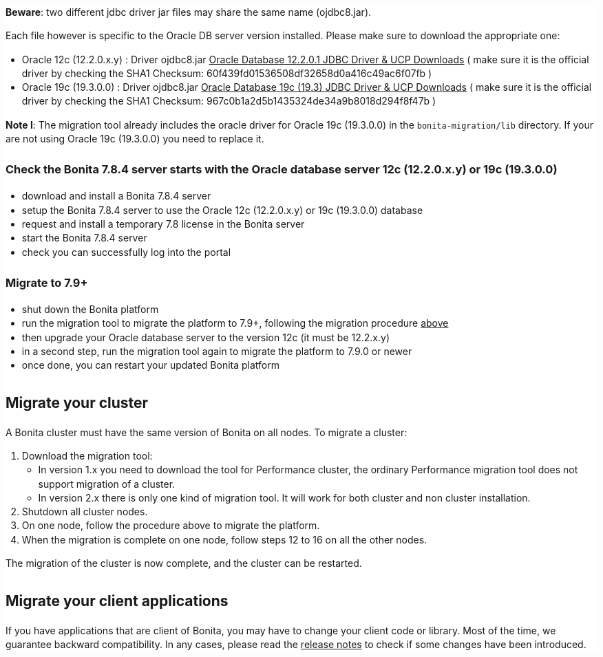 **Beware**: two different jdbc driver jar files may share the same name (ojdbc8.jar).

Each file however is specific to the Oracle DB server version installed.
Please make sure to download the appropriate one:
* Oracle 12c (12.2.0.x.y) : Driver ojdbc8.jar [Oracle Database 12.2.0.1 JDBC Driver & UCP Downloads](https://www.oracle.com/database/technologies/jdbc-ucp-122-downloads.html) ( make sure it is the official driver by checking the SHA1 Checksum: 60f439fd01536508df32658d0a416c49ac6f07fb )
* Oracle 19c (19.3.0.0) : Driver ojdbc8.jar [Oracle Database 19c (19.3) JDBC Driver & UCP Downloads](https://www.oracle.com/database/technologies/appdev/jdbc-ucp-19c-downloads.html) ( make sure it is the official driver by checking the SHA1 Checksum: 967c0b1a2d5b1435324de34a9b8018d294f8f47b )

**Note I**: The migration tool already includes the oracle driver for Oracle 19c (19.3.0.0) in the `bonita-migration/lib` directory. If your are not using Oracle 19c (19.3.0.0) you need to replace it.

### Check the Bonita 7.8.4 server starts with the Oracle database server 12c (12.2.0.x.y) or 19c (19.3.0.0)

* download and install a Bonita 7.8.4 server
* setup the Bonita 7.8.4 server to use the Oracle 12c (12.2.0.x.y) or 19c (19.3.0.0) database
* request and install a temporary 7.8 license in the Bonita server
* start the Bonita 7.8.4 server
* check you can successfully log into the portal

### Migrate to 7.9+

- shut down the Bonita platform 
- run the migration tool to migrate the platform to 7.9+, following the migration procedure [above](#migrate)
- then upgrade your Oracle database server to the version 12c (it must be 12.2.x.y)
- in a second step, run the migration tool again to migrate the platform to 7.9.0 or newer
- once done, you can restart your updated Bonita platform

## Migrate your cluster

A Bonita cluster must have the same version of Bonita on all nodes. To migrate a cluster:

1. Download the migration tool:
   - In version 1.x you need to download the tool for Performance cluster, the ordinary Performance migration tool does not support migration of a cluster.
   - In version 2.x there is only one kind of migration tool. It will work for both cluster and non cluster installation.
2. Shutdown all cluster nodes.
3. On one node, follow the procedure above to migrate the platform.
4. When the migration is complete on one node, follow steps 12 to 16 on all the other nodes.

The migration of the cluster is now complete, and the cluster can be restarted.

## Migrate your client applications

If you have applications that are client of Bonita, you may have to change your client code or library. Most of the
time, we guarantee backward compatibility. In any cases, please read the  [release notes](release-notes.md) to check if
some changes have been introduced.

